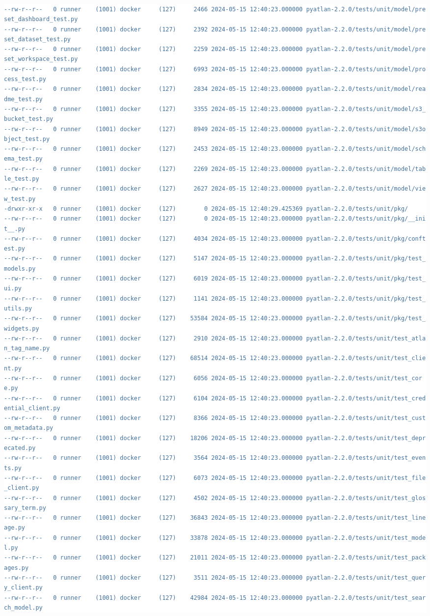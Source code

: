 ```diff
--rw-r--r--   0 runner    (1001) docker     (127)     2466 2024-05-15 12:40:23.000000 pyatlan-2.2.0/tests/unit/model/preset_dashboard_test.py
--rw-r--r--   0 runner    (1001) docker     (127)     2392 2024-05-15 12:40:23.000000 pyatlan-2.2.0/tests/unit/model/preset_dataset_test.py
--rw-r--r--   0 runner    (1001) docker     (127)     2259 2024-05-15 12:40:23.000000 pyatlan-2.2.0/tests/unit/model/preset_workspace_test.py
--rw-r--r--   0 runner    (1001) docker     (127)     6993 2024-05-15 12:40:23.000000 pyatlan-2.2.0/tests/unit/model/process_test.py
--rw-r--r--   0 runner    (1001) docker     (127)     2834 2024-05-15 12:40:23.000000 pyatlan-2.2.0/tests/unit/model/readme_test.py
--rw-r--r--   0 runner    (1001) docker     (127)     3355 2024-05-15 12:40:23.000000 pyatlan-2.2.0/tests/unit/model/s3_bucket_test.py
--rw-r--r--   0 runner    (1001) docker     (127)     8949 2024-05-15 12:40:23.000000 pyatlan-2.2.0/tests/unit/model/s3object_test.py
--rw-r--r--   0 runner    (1001) docker     (127)     2453 2024-05-15 12:40:23.000000 pyatlan-2.2.0/tests/unit/model/schema_test.py
--rw-r--r--   0 runner    (1001) docker     (127)     2269 2024-05-15 12:40:23.000000 pyatlan-2.2.0/tests/unit/model/table_test.py
--rw-r--r--   0 runner    (1001) docker     (127)     2627 2024-05-15 12:40:23.000000 pyatlan-2.2.0/tests/unit/model/view_test.py
-drwxr-xr-x   0 runner    (1001) docker     (127)        0 2024-05-15 12:40:29.425369 pyatlan-2.2.0/tests/unit/pkg/
--rw-r--r--   0 runner    (1001) docker     (127)        0 2024-05-15 12:40:23.000000 pyatlan-2.2.0/tests/unit/pkg/__init__.py
--rw-r--r--   0 runner    (1001) docker     (127)     4034 2024-05-15 12:40:23.000000 pyatlan-2.2.0/tests/unit/pkg/conftest.py
--rw-r--r--   0 runner    (1001) docker     (127)     5147 2024-05-15 12:40:23.000000 pyatlan-2.2.0/tests/unit/pkg/test_models.py
--rw-r--r--   0 runner    (1001) docker     (127)     6019 2024-05-15 12:40:23.000000 pyatlan-2.2.0/tests/unit/pkg/test_ui.py
--rw-r--r--   0 runner    (1001) docker     (127)     1141 2024-05-15 12:40:23.000000 pyatlan-2.2.0/tests/unit/pkg/test_utils.py
--rw-r--r--   0 runner    (1001) docker     (127)    53584 2024-05-15 12:40:23.000000 pyatlan-2.2.0/tests/unit/pkg/test_widgets.py
--rw-r--r--   0 runner    (1001) docker     (127)     2910 2024-05-15 12:40:23.000000 pyatlan-2.2.0/tests/unit/test_atlan_tag_name.py
--rw-r--r--   0 runner    (1001) docker     (127)    68514 2024-05-15 12:40:23.000000 pyatlan-2.2.0/tests/unit/test_client.py
--rw-r--r--   0 runner    (1001) docker     (127)     6056 2024-05-15 12:40:23.000000 pyatlan-2.2.0/tests/unit/test_core.py
--rw-r--r--   0 runner    (1001) docker     (127)     6104 2024-05-15 12:40:23.000000 pyatlan-2.2.0/tests/unit/test_credential_client.py
--rw-r--r--   0 runner    (1001) docker     (127)     8366 2024-05-15 12:40:23.000000 pyatlan-2.2.0/tests/unit/test_custom_metadata.py
--rw-r--r--   0 runner    (1001) docker     (127)    18206 2024-05-15 12:40:23.000000 pyatlan-2.2.0/tests/unit/test_deprecated.py
--rw-r--r--   0 runner    (1001) docker     (127)     3564 2024-05-15 12:40:23.000000 pyatlan-2.2.0/tests/unit/test_events.py
--rw-r--r--   0 runner    (1001) docker     (127)     6073 2024-05-15 12:40:23.000000 pyatlan-2.2.0/tests/unit/test_file_client.py
--rw-r--r--   0 runner    (1001) docker     (127)     4502 2024-05-15 12:40:23.000000 pyatlan-2.2.0/tests/unit/test_glossary_term.py
--rw-r--r--   0 runner    (1001) docker     (127)    36843 2024-05-15 12:40:23.000000 pyatlan-2.2.0/tests/unit/test_lineage.py
--rw-r--r--   0 runner    (1001) docker     (127)    33878 2024-05-15 12:40:23.000000 pyatlan-2.2.0/tests/unit/test_model.py
--rw-r--r--   0 runner    (1001) docker     (127)    21011 2024-05-15 12:40:23.000000 pyatlan-2.2.0/tests/unit/test_packages.py
--rw-r--r--   0 runner    (1001) docker     (127)     3511 2024-05-15 12:40:23.000000 pyatlan-2.2.0/tests/unit/test_query_client.py
--rw-r--r--   0 runner    (1001) docker     (127)    42984 2024-05-15 12:40:23.000000 pyatlan-2.2.0/tests/unit/test_search_model.py
```